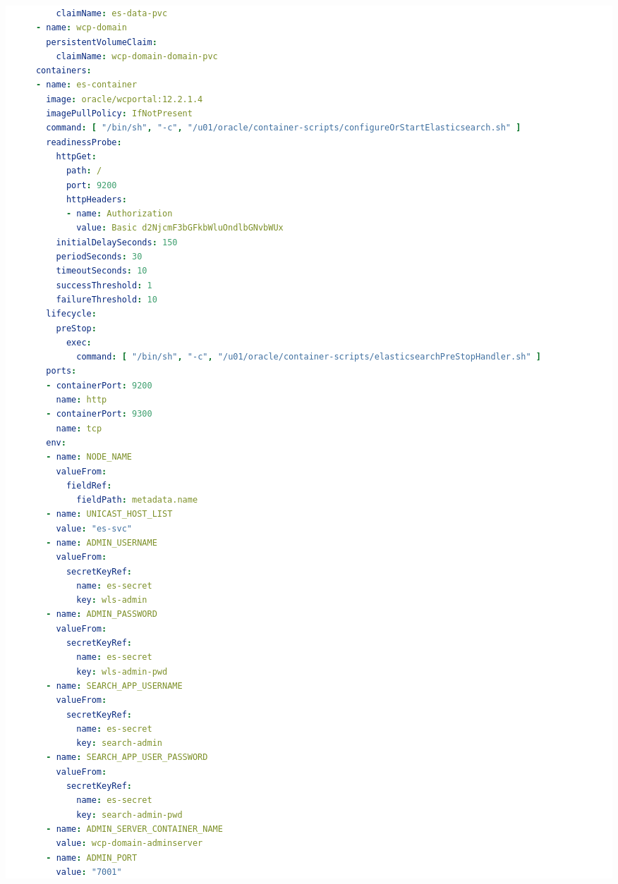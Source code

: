 ```yaml
          claimName: es-data-pvc
      - name: wcp-domain
        persistentVolumeClaim:
          claimName: wcp-domain-domain-pvc
      containers:
      - name: es-container
        image: oracle/wcportal:12.2.1.4
        imagePullPolicy: IfNotPresent
        command: [ "/bin/sh", "-c", "/u01/oracle/container-scripts/configureOrStartElasticsearch.sh" ]
        readinessProbe:
          httpGet:
            path: /
            port: 9200
            httpHeaders:
            - name: Authorization
              value: Basic d2NjcmF3bGFkbWluOndlbGNvbWUx
          initialDelaySeconds: 150
          periodSeconds: 30
          timeoutSeconds: 10
          successThreshold: 1
          failureThreshold: 10
        lifecycle:
          preStop:
            exec:
              command: [ "/bin/sh", "-c", "/u01/oracle/container-scripts/elasticsearchPreStopHandler.sh" ]
        ports:
        - containerPort: 9200
          name: http
        - containerPort: 9300
          name: tcp
        env:
        - name: NODE_NAME
          valueFrom:
            fieldRef:
              fieldPath: metadata.name
        - name: UNICAST_HOST_LIST
          value: "es-svc"
        - name: ADMIN_USERNAME
          valueFrom:
            secretKeyRef:
              name: es-secret
              key: wls-admin
        - name: ADMIN_PASSWORD
          valueFrom:
            secretKeyRef:
              name: es-secret
              key: wls-admin-pwd
        - name: SEARCH_APP_USERNAME
          valueFrom:
            secretKeyRef:
              name: es-secret
              key: search-admin
        - name: SEARCH_APP_USER_PASSWORD
          valueFrom:
            secretKeyRef:
              name: es-secret
              key: search-admin-pwd
        - name: ADMIN_SERVER_CONTAINER_NAME
          value: wcp-domain-adminserver
        - name: ADMIN_PORT
          value: "7001"
```